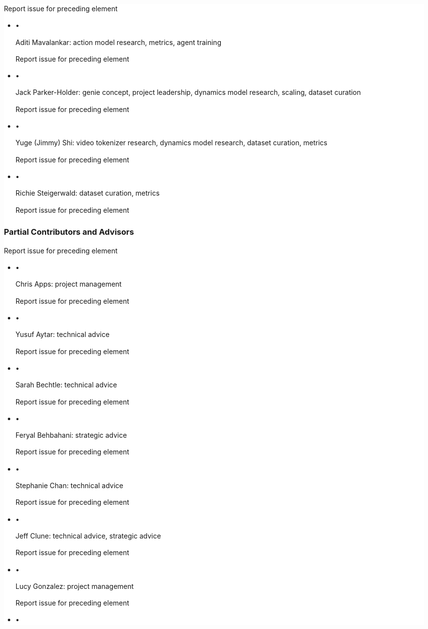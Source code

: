   Report issue for preceding element
* •

  Aditi Mavalankar: action model research, metrics, agent training

  Report issue for preceding element
* •

  Jack Parker-Holder: genie concept, project leadership, dynamics model research, scaling, dataset curation

  Report issue for preceding element
* •

  Yuge (Jimmy) Shi: video tokenizer research, dynamics model research, dataset curation, metrics

  Report issue for preceding element
* •

  Richie Steigerwald: dataset curation, metrics

  Report issue for preceding element

### Partial Contributors and Advisors

Report issue for preceding element

* •

  Chris Apps: project management

  Report issue for preceding element
* •

  Yusuf Aytar: technical advice

  Report issue for preceding element
* •

  Sarah Bechtle: technical advice

  Report issue for preceding element
* •

  Feryal Behbahani: strategic advice

  Report issue for preceding element
* •

  Stephanie Chan: technical advice

  Report issue for preceding element
* •

  Jeff Clune: technical advice, strategic advice

  Report issue for preceding element
* •

  Lucy Gonzalez: project management

  Report issue for preceding element
* •
